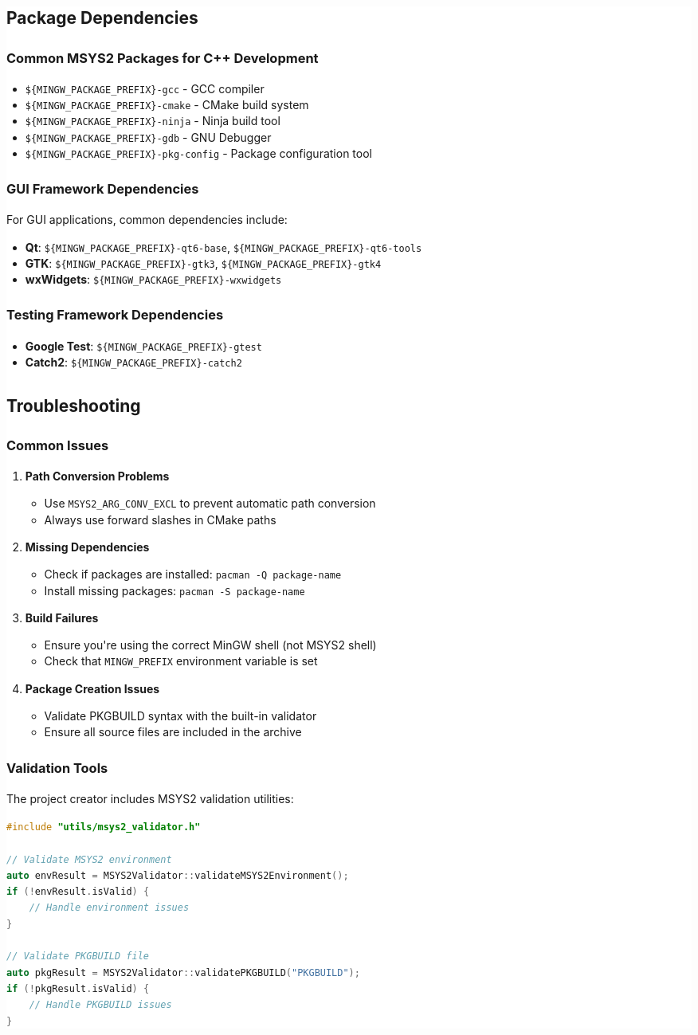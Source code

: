## Package Dependencies

### Common MSYS2 Packages for C++ Development

- `${MINGW_PACKAGE_PREFIX}-gcc` - GCC compiler
- `${MINGW_PACKAGE_PREFIX}-cmake` - CMake build system
- `${MINGW_PACKAGE_PREFIX}-ninja` - Ninja build tool
- `${MINGW_PACKAGE_PREFIX}-gdb` - GNU Debugger
- `${MINGW_PACKAGE_PREFIX}-pkg-config` - Package configuration tool

### GUI Framework Dependencies

For GUI applications, common dependencies include:

- **Qt**: `${MINGW_PACKAGE_PREFIX}-qt6-base`, `${MINGW_PACKAGE_PREFIX}-qt6-tools`
- **GTK**: `${MINGW_PACKAGE_PREFIX}-gtk3`, `${MINGW_PACKAGE_PREFIX}-gtk4`
- **wxWidgets**: `${MINGW_PACKAGE_PREFIX}-wxwidgets`

### Testing Framework Dependencies

- **Google Test**: `${MINGW_PACKAGE_PREFIX}-gtest`
- **Catch2**: `${MINGW_PACKAGE_PREFIX}-catch2`

## Troubleshooting

### Common Issues

1. **Path Conversion Problems**

   - Use `MSYS2_ARG_CONV_EXCL` to prevent automatic path conversion
   - Always use forward slashes in CMake paths

2. **Missing Dependencies**

   - Check if packages are installed: `pacman -Q package-name`
   - Install missing packages: `pacman -S package-name`

3. **Build Failures**

   - Ensure you're using the correct MinGW shell (not MSYS2 shell)
   - Check that `MINGW_PREFIX` environment variable is set

4. **Package Creation Issues**
   - Validate PKGBUILD syntax with the built-in validator
   - Ensure all source files are included in the archive

### Validation Tools

The project creator includes MSYS2 validation utilities:

```cpp
#include "utils/msys2_validator.h"

// Validate MSYS2 environment
auto envResult = MSYS2Validator::validateMSYS2Environment();
if (!envResult.isValid) {
    // Handle environment issues
}

// Validate PKGBUILD file
auto pkgResult = MSYS2Validator::validatePKGBUILD("PKGBUILD");
if (!pkgResult.isValid) {
    // Handle PKGBUILD issues
}
```
